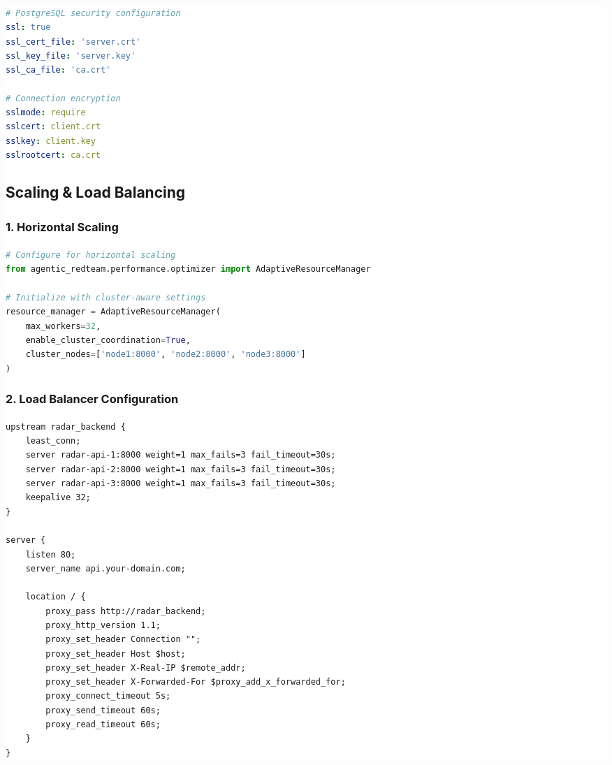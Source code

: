 ```yaml
# PostgreSQL security configuration
ssl: true
ssl_cert_file: 'server.crt'
ssl_key_file: 'server.key'
ssl_ca_file: 'ca.crt'

# Connection encryption
sslmode: require
sslcert: client.crt
sslkey: client.key
sslrootcert: ca.crt
```

## Scaling & Load Balancing

### 1. Horizontal Scaling

```python
# Configure for horizontal scaling
from agentic_redteam.performance.optimizer import AdaptiveResourceManager

# Initialize with cluster-aware settings
resource_manager = AdaptiveResourceManager(
    max_workers=32,
    enable_cluster_coordination=True,
    cluster_nodes=['node1:8000', 'node2:8000', 'node3:8000']
)
```

### 2. Load Balancer Configuration

```nginx
upstream radar_backend {
    least_conn;
    server radar-api-1:8000 weight=1 max_fails=3 fail_timeout=30s;
    server radar-api-2:8000 weight=1 max_fails=3 fail_timeout=30s;
    server radar-api-3:8000 weight=1 max_fails=3 fail_timeout=30s;
    keepalive 32;
}

server {
    listen 80;
    server_name api.your-domain.com;
    
    location / {
        proxy_pass http://radar_backend;
        proxy_http_version 1.1;
        proxy_set_header Connection "";
        proxy_set_header Host $host;
        proxy_set_header X-Real-IP $remote_addr;
        proxy_set_header X-Forwarded-For $proxy_add_x_forwarded_for;
        proxy_connect_timeout 5s;
        proxy_send_timeout 60s;
        proxy_read_timeout 60s;
    }
}
```
